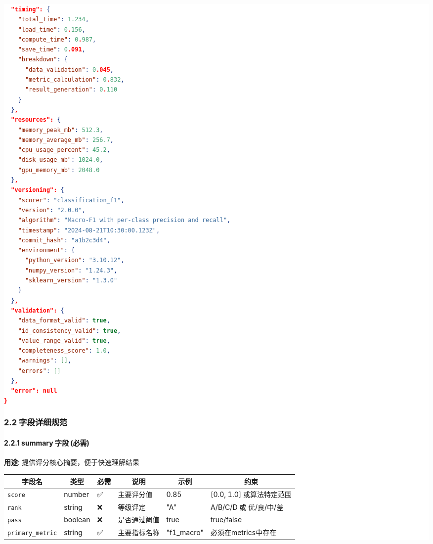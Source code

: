 ```json
  "timing": {
    "total_time": 1.234,
    "load_time": 0.156,
    "compute_time": 0.987,
    "save_time": 0.091,
    "breakdown": {
      "data_validation": 0.045,
      "metric_calculation": 0.832,
      "result_generation": 0.110
    }
  },
  "resources": {
    "memory_peak_mb": 512.3,
    "memory_average_mb": 256.7,
    "cpu_usage_percent": 45.2,
    "disk_usage_mb": 1024.0,
    "gpu_memory_mb": 2048.0
  },
  "versioning": {
    "scorer": "classification_f1",
    "version": "2.0.0",
    "algorithm": "Macro-F1 with per-class precision and recall",
    "timestamp": "2024-08-21T10:30:00.123Z",
    "commit_hash": "a1b2c3d4",
    "environment": {
      "python_version": "3.10.12",
      "numpy_version": "1.24.3",
      "sklearn_version": "1.3.0"
    }
  },
  "validation": {
    "data_format_valid": true,
    "id_consistency_valid": true,
    "value_range_valid": true,
    "completeness_score": 1.0,
    "warnings": [],
    "errors": []
  },
  "error": null
}
```

### 2.2 字段详细规范

#### 2.2.1 summary 字段 (必需)

**用途**: 提供评分核心摘要，便于快速理解结果

| 字段名 | 类型 | 必需 | 说明 | 示例 | 约束 |
|--------|------|------|------|------|------|
| `score` | number | ✅ | 主要评分值 | 0.85 | [0.0, 1.0] 或算法特定范围 |
| `rank` | string | ❌ | 等级评定 | "A" | A/B/C/D 或 优/良/中/差 |
| `pass` | boolean | ❌ | 是否通过阈值 | true | true/false |
| `primary_metric` | string | ✅ | 主要指标名称 | "f1_macro" | 必须在metrics中存在 |
